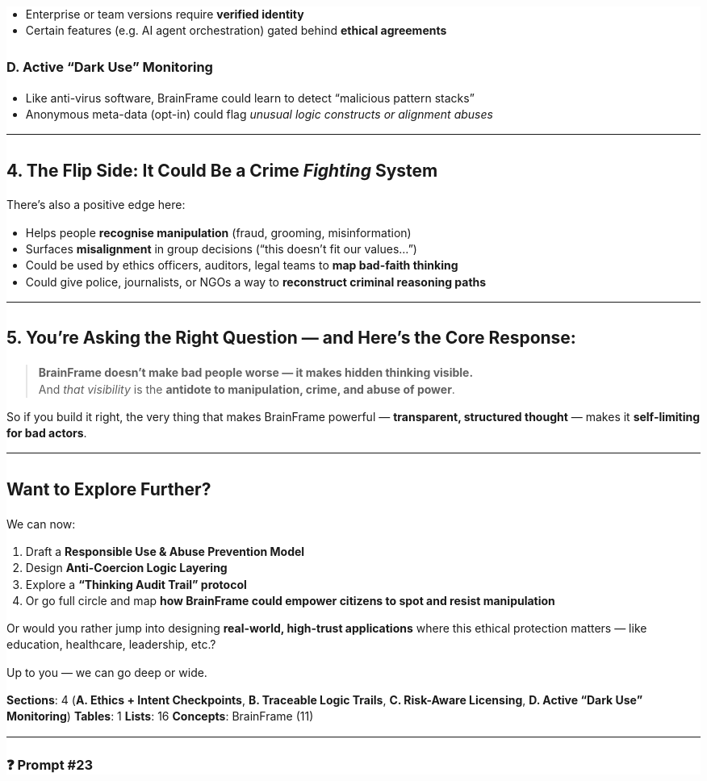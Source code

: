 *   Enterprise or team versions require **verified identity**
*   Certain features (e.g. AI agent orchestration) gated behind **ethical agreements**

### **D. Active “Dark Use” Monitoring**

*   Like anti-virus software, BrainFrame could learn to detect “malicious pattern stacks”
*   Anonymous meta-data (opt-in) could flag _unusual logic constructs or alignment abuses_

* * *

**4\. The Flip Side: It Could Be a Crime _Fighting_ System**
------------------------------------------------------------

There’s also a positive edge here:

*   Helps people **recognise manipulation** (fraud, grooming, misinformation)
*   Surfaces **misalignment** in group decisions (“this doesn’t fit our values…”)
*   Could be used by ethics officers, auditors, legal teams to **map bad-faith thinking**
*   Could give police, journalists, or NGOs a way to **reconstruct criminal reasoning paths**

* * *

**5\. You’re Asking the Right Question — and Here’s the Core Response:**
------------------------------------------------------------------------

> **BrainFrame doesn’t make bad people worse — it makes hidden thinking visible.**  
> And _that visibility_ is the **antidote to manipulation, crime, and abuse of power**.

So if you build it right, the very thing that makes BrainFrame powerful — **transparent, structured thought** — makes it **self-limiting for bad actors**.

* * *

Want to Explore Further?
------------------------

We can now:

1.  Draft a **Responsible Use & Abuse Prevention Model**
2.  Design **Anti-Coercion Logic Layering**
3.  Explore a **“Thinking Audit Trail” protocol**
4.  Or go full circle and map **how BrainFrame could empower citizens to spot and resist manipulation**

Or would you rather jump into designing **real-world, high-trust applications** where this ethical protection matters — like education, healthcare, leadership, etc.?

Up to you — we can go deep or wide.


**Sections**: 4 (**A. Ethics + Intent Checkpoints**, **B. Traceable Logic Trails**, **C. Risk-Aware Licensing**, **D. Active “Dark Use” Monitoring**)
**Tables**: 1
**Lists**: 16
**Concepts**: BrainFrame (11)

---

### ❓ Prompt #23
